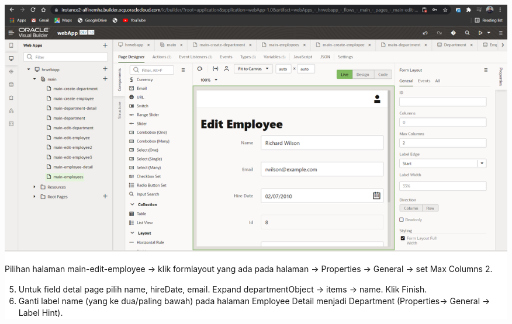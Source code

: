 ![step 4](img/halmaan_edit_employee.png)

Pilihan halaman main-edit-employee -> klik formlayout yang ada pada halaman -> Properties -> General -> set Max Columns 2.

5.  Untuk field detal page pilih name, hireDate, email. Expand departmentObject -> items -> 
name. Klik Finish.
6. Ganti label name (yang ke dua/paling bawah) pada halaman Employee Detail menjadi 
Department (Properties-> General -> Label Hint).
